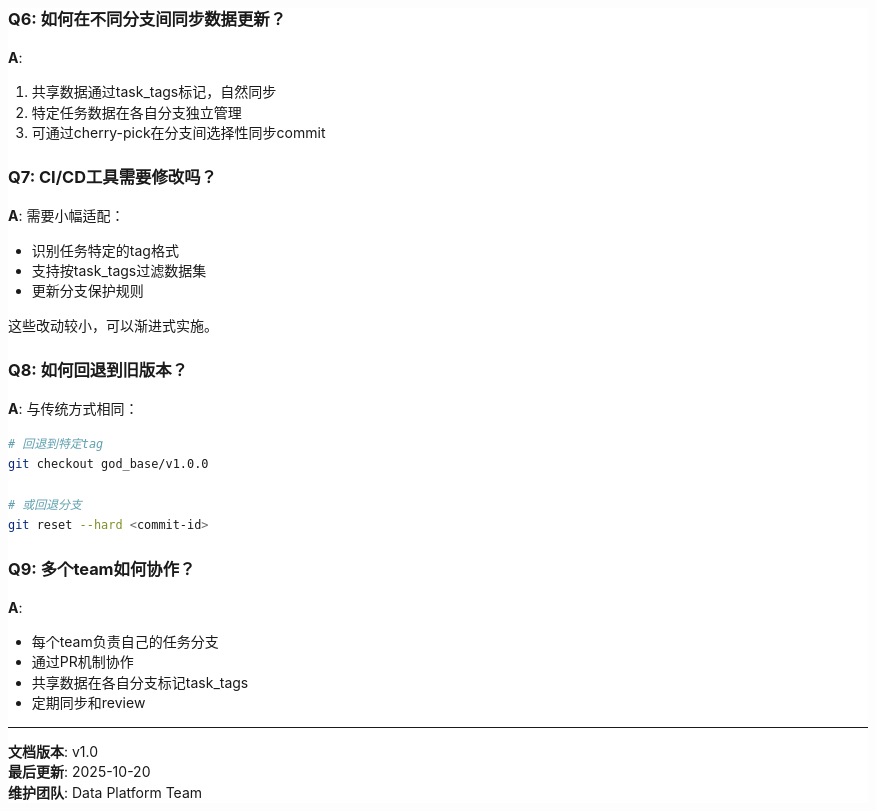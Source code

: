 ### Q6: 如何在不同分支间同步数据更新？

**A**: 
1. 共享数据通过task_tags标记，自然同步
2. 特定任务数据在各自分支独立管理
3. 可通过cherry-pick在分支间选择性同步commit

### Q7: CI/CD工具需要修改吗？

**A**: 需要小幅适配：
- 识别任务特定的tag格式
- 支持按task_tags过滤数据集
- 更新分支保护规则

这些改动较小，可以渐进式实施。

### Q8: 如何回退到旧版本？

**A**: 与传统方式相同：
```bash
# 回退到特定tag
git checkout god_base/v1.0.0

# 或回退分支
git reset --hard <commit-id>
```

### Q9: 多个team如何协作？

**A**: 
- 每个team负责自己的任务分支
- 通过PR机制协作
- 共享数据在各自分支标记task_tags
- 定期同步和review

---

**文档版本**: v1.0  
**最后更新**: 2025-10-20  
**维护团队**: Data Platform Team

